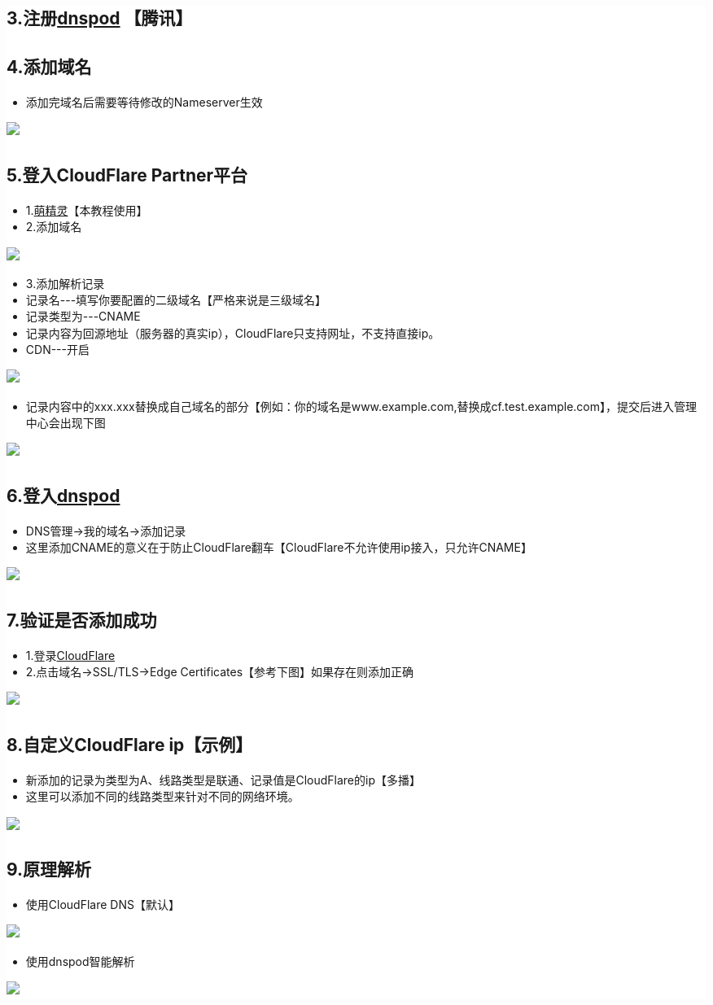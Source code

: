 ## 3.注册[dnspod](https://www.dnspod.cn/) 【腾讯】
## 4.添加域名
- 添加完域名后需要等待修改的Nameserver生效

<img src='https://raw.githubusercontent.com/mack-a/v2ray-agent/master/fodder/dnspod添加域名.png' width=500/>

## 5.登入CloudFlare Partner平台
- 1.[萌精灵](https://cdn.moeelf.com/)【本教程使用】
- 2.添加域名
<img src='https://raw.githubusercontent.com/mack-a/v2ray-agent/master/fodder/moeelf添加域名.png' width=400/>

- 3.添加解析记录
- 记录名---填写你要配置的二级域名【严格来说是三级域名】
- 记录类型为---CNAME
- 记录内容为回源地址（服务器的真实ip），CloudFlare只支持网址，不支持直接ip。
- CDN---开启

<img src='https://raw.githubusercontent.com/mack-a/v2ray-agent/master/fodder/moeelf添加DNS记录.png' width=400/>

- 记录内容中的xxx.xxx替换成自己域名的部分【例如：你的域名是www.example.com,替换成cf.test.example.com】，提交后进入管理中心会出现下图
<img src='https://raw.githubusercontent.com/mack-a/v2ray-agent/master/fodder/moeelfDNS管理.png' width=500/>

## 6.登入[dnspod](https://www.dnspod.cn/)
- DNS管理->我的域名->添加记录
- 这里添加CNAME的意义在于防止CloudFlare翻车【CloudFlare不允许使用ip接入，只允许CNAME】
<img src='https://raw.githubusercontent.com/mack-a/v2ray-agent/master/fodder/dnspod添加记录.png' width=500/>

## 7.验证是否添加成功
- 1.登录[CloudFlare](https://cloudflare.com)
- 2.点击域名->SSL/TLS->Edge Certificates【参考下图】如果存在则添加正确
<img src='https://raw.githubusercontent.com/mack-a/v2ray-agent/master/fodder/CloudFlare SSLTLS示例图.png' width=500/>

## 8.自定义CloudFlare ip【示例】
- 新添加的记录为类型为A、线路类型是联通、记录值是CloudFlare的ip【多播】
- 这里可以添加不同的线路类型来针对不同的网络环境。
<img src='https://raw.githubusercontent.com/mack-a/v2ray-agent/master/fodder/dnspod添加记录自定义ip.png' width=500/>

## 9.原理解析
- 使用CloudFlare DNS【默认】
<img src='https://raw.githubusercontent.com/mack-a/v2ray-agent/master/fodder/CloudFlare默认解析.png' width=500/>

- 使用dnspod智能解析
<img src='https://raw.githubusercontent.com/mack-a/v2ray-agent/master/fodder/CloudFlare dnspod解析.png' width=1000/>
